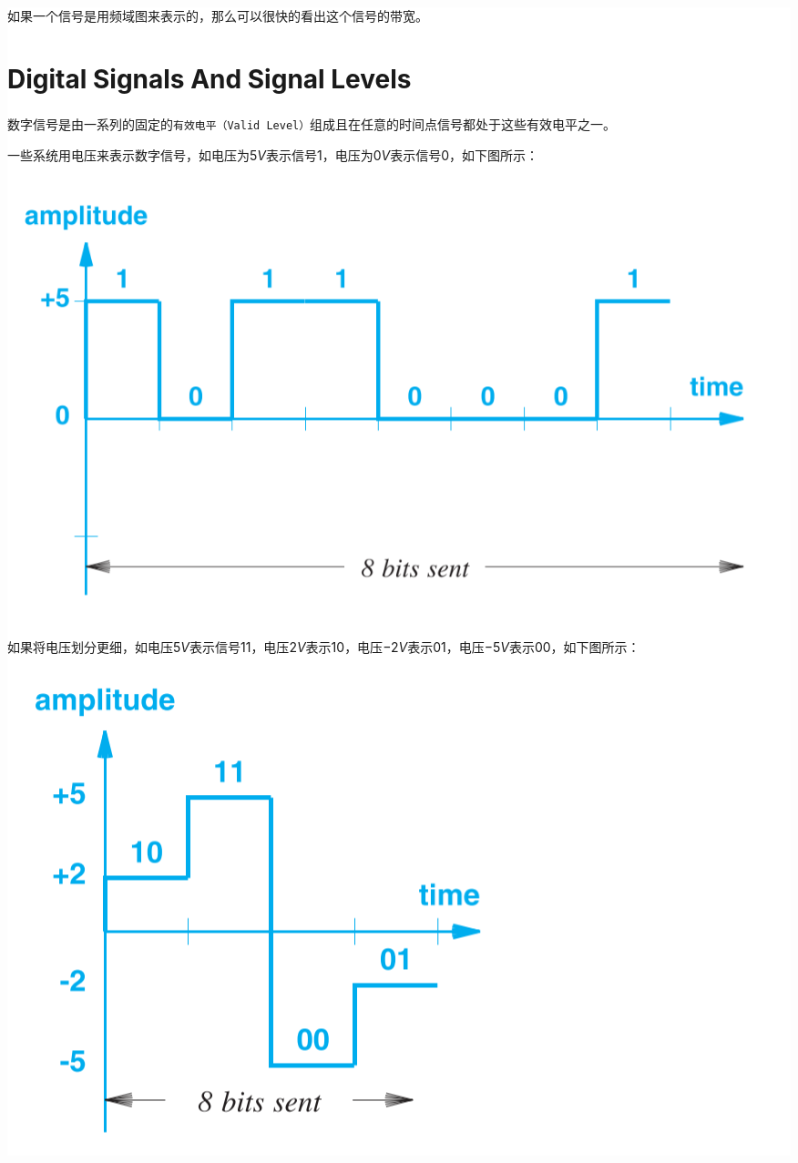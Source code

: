 如果一个信号是用频域图来表示的，那么可以很快的看出这个信号的带宽。

# Digital Signals And Signal Levels

数字信号是由一系列的固定的`有效电平（Valid Level）`组成且在任意的时间点信号都处于这些有效电平之一。

一些系统用电压来表示数字信号，如电压为$5V$表示信号1，电压为$0V$表示信号0，如下图所示：

![电压信号1](assets/Ch%2006%20Information%20Sources%20And%20Signals/2019-11-28-10-55-33.png)

如果将电压划分更细，如电压$5V$表示信号$11$，电压$2V$表示$10$，电压$-2V$表示$01$，电压$-5V$表示$00$，如下图所示：

![电压信号2](assets/Ch%2006%20Information%20Sources%20And%20Signals/2019-11-28-10-57-06.png)